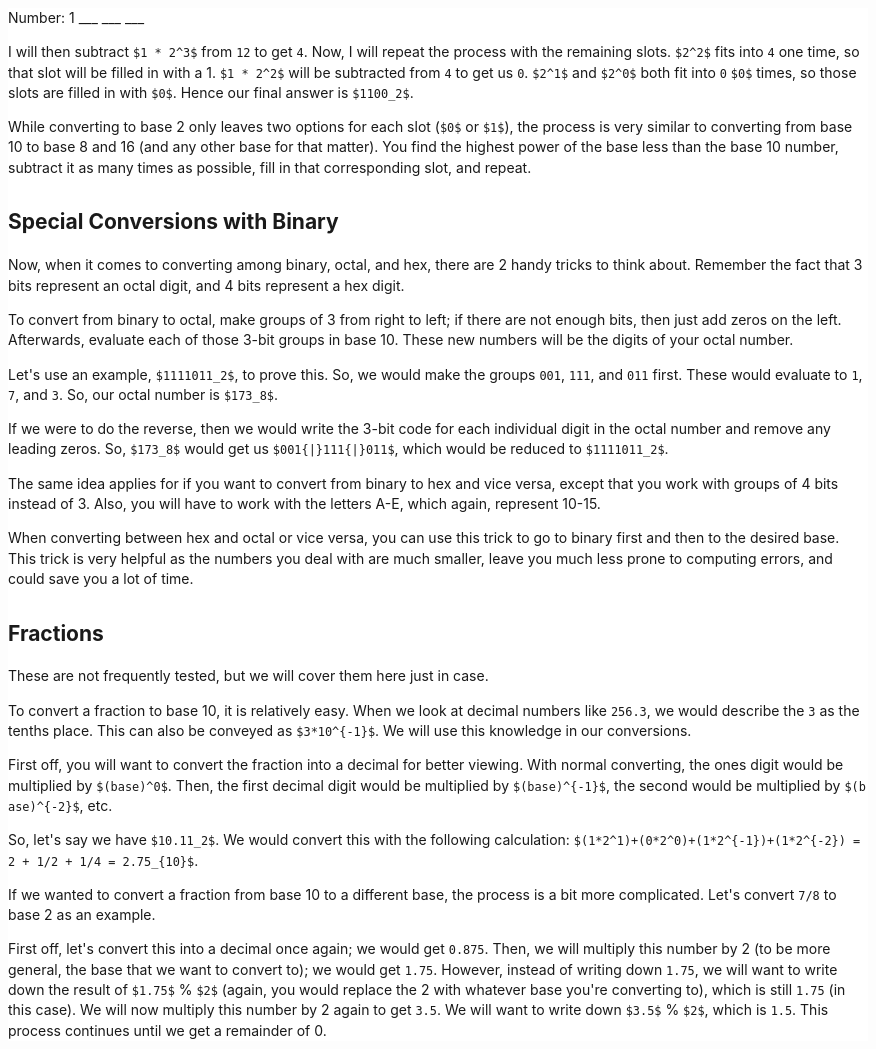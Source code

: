 Number: 1  ___ ___ ___

I will then subtract `$1 * 2^3$` from `12` to get `4`. Now, I will repeat the process with
the remaining slots. `$2^2$` fits into `4` one time, so that slot will be filled in with a 1.
`$1 * 2^2$` will be subtracted from `4` to get us `0`. `$2^1$` and `$2^0$` both fit into `0`
`$0$` times, so those slots are filled in with `$0$`. Hence our final answer is `$1100_2$`.

While converting to base 2 only leaves two options for each slot (`$0$` or `$1$`), the process is very similar to converting from base 10 to base 8 and 16 (and any other base for that matter). You find the highest power of the base less than the base 10 number, subtract it as many times as possible, fill in that corresponding slot, and repeat.

## Special Conversions with Binary

Now, when it comes to converting among binary, octal, and hex, there are 2 handy tricks to think
about. Remember the fact that 3 bits represent an octal digit, and 4 bits represent a hex digit.

To convert from binary to octal, make groups of 3 from right to left; if there are not enough
bits, then just add zeros on the left. Afterwards, evaluate each of those 3-bit groups in base 10.
These new numbers will be the digits of your octal number.

Let's use an example, `$1111011_2$`, to prove this. So, we would make the groups `001`, `111`,
and `011` first. These would evaluate to `1`, `7`, and `3`. So, our octal number is `$173_8$`.

If we were to do the reverse, then we would write the 3-bit code for each individual digit in
the octal number and remove any leading zeros. So, `$173_8$` would get us `$001{|}111{|}011$`, which
would be reduced to `$1111011_2$`.

The same idea applies for if you want to convert from binary to hex and vice versa, except that
you work with groups of 4 bits instead of 3. Also, you will have to work with the letters A-E,
which again, represent 10-15.

When converting between hex and octal or vice versa, you can use this trick to go to binary first and then to the desired base. This trick is very helpful as the numbers you deal with are much smaller, leave you much less prone to computing errors, and could save you a lot of time.

## Fractions

These are not frequently tested, but we will cover them here just in case.

To convert a fraction to base 10, it is relatively easy. When we look at decimal numbers like
`256.3`, we would describe the `3` as the tenths place. This can also be conveyed as
`$3*10^{-1}$`. We will use this knowledge in our conversions.

First off, you will want to convert the fraction into a decimal for better viewing. With normal
converting, the ones digit would be multiplied by `$(base)^0$`. Then, the first decimal digit
would be multiplied by `$(base)^{-1}$`, the second would be multiplied by `$(base)^{-2}$`, etc.

So, let's say we have `$10.11_2$`. We would convert this with the following calculation:
`$(1*2^1)+(0*2^0)+(1*2^{-1})+(1*2^{-2}) = 2 + 1/2 + 1/4 = 2.75_{10}$`.

If we wanted to convert a fraction from base 10 to a different base, the process is a bit more
complicated. Let's convert `7/8` to base 2 as an example.

First off, let's convert this into a decimal once again; we would get `0.875`. Then, we will
multiply this number by 2 (to be more general, the base that we want to convert to); we would get
`1.75`. However, instead of writing down `1.75`, we will want to write down the result of
`$1.75$` % `$2$` (again, you would replace the 2 with whatever base you're converting to), 
which is still `1.75` (in this case). We will now multiply this number by 2 again
to get `3.5`. We will want to write down `$3.5$` % `$2$`, which is `1.5`. This process continues
until we get a remainder of 0.
